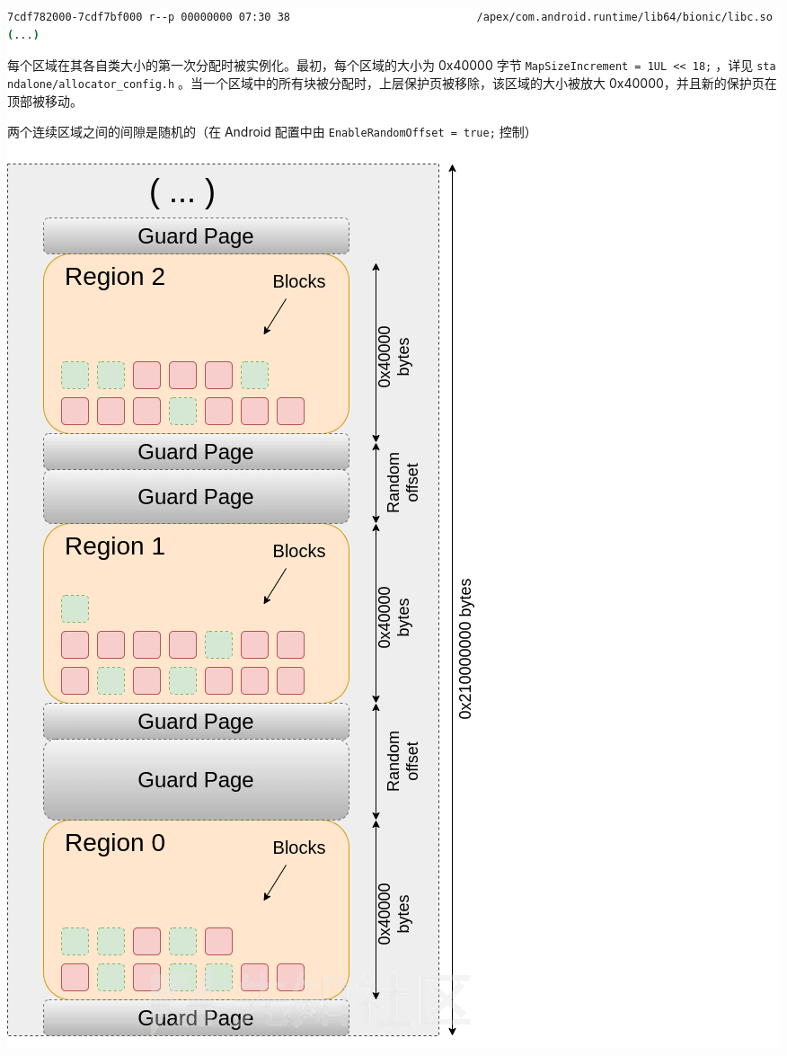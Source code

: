 ```bash
7cdf782000-7cdf7bf000 r--p 00000000 07:30 38                             /apex/com.android.runtime/lib64/bionic/libc.so
(...)
```

每个区域在其各自类大小的第一次分配时被实例化。最初，每个区域的大小为 0x40000 字节 `MapSizeIncrement = 1UL << 18;` ，详见 `standalone/allocator_config.h` 。当一个区域中的所有块被分配时，上层保护页被移除，该区域的大小被放大 0x40000，并且新的保护页在顶部被移动。

两个连续区域之间的间隙是随机的（在 Android 配置中由 `EnableRandomOffset = true;` 控制）

[![](assets/1698893300-5257dd5b304aa8164015ef03bce39964.png)](https://xzfile.aliyuncs.com/media/upload/picture/20231026234300-57816740-7416-1.png)
